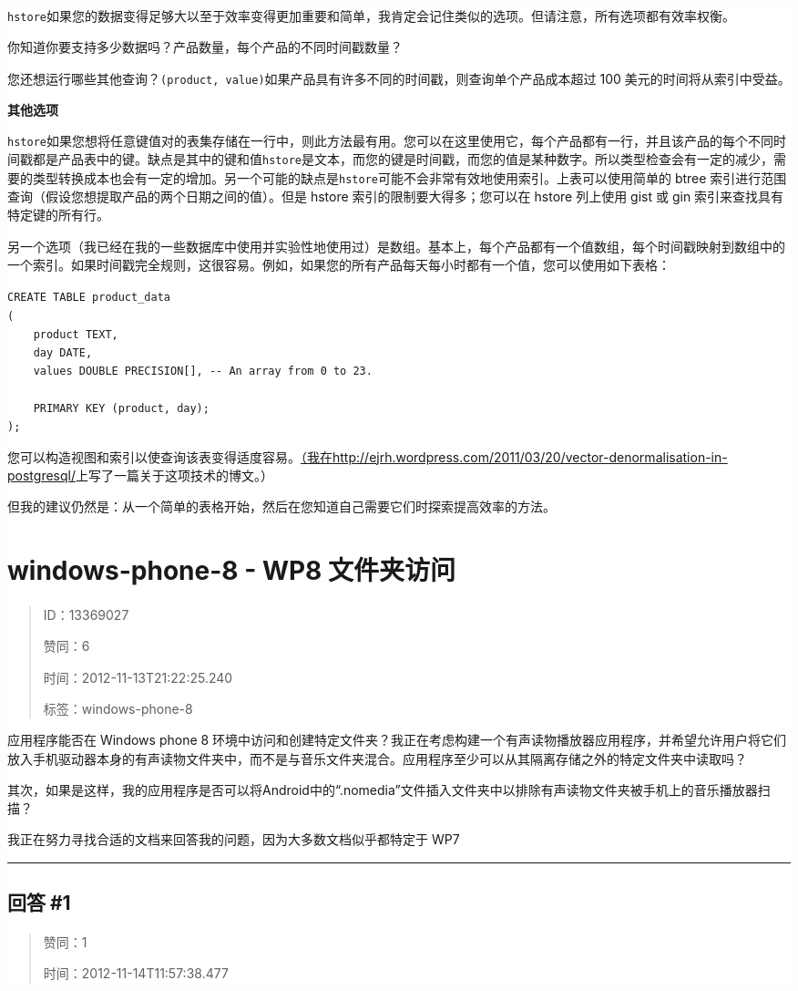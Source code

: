 `hstore`如果您的数据变得足够大以至于效率变得更加重要和简单，我肯定会记住类似的选项。但请注意，所有选项都有效率权衡。

你知道你要支持多少数据吗？产品数量，每个产品的不同时间戳数量？

您还想运行哪些其他查询？`(product, value)`如果产品具有许多不同的时间戳，则查询单个产品成本超过 100 美元的时间将从索引中受益。

**其他选项**

`hstore`如果您想将任意键值对的表集存储在一行中，则此方法最有用。您可以在这里使用它，每个产品都有一行，并且该产品的每个不同时间戳都是产品表中的键。缺点是其中的键和值`hstore`是文本，而您的键是时间戳，而您的值是某种数字。所以类型检查会有一定的减少，需要的类型转换成本也会有一定的增加。另一个可能的缺点是`hstore`可能不会非常有效地使用索引。上表可以使用简单的 btree 索引进行范围查询（假设您想提取产品的两个日期之间的值）。但是 hstore 索引的限制要大得多；您可以在 hstore 列上使用 gist 或 gin 索引来查找具有特定键的所有行。

另一个选项（我已经在我的一些数据库中使用并实验性地使用过）是数组。基本上，每个产品都有一个值数组，每个时间戳映射到数组中的一个索引。如果时间戳完全规则，这很容易。例如，如果您的所有产品每天每小时都有一个值，您可以使用如下表格：

```
CREATE TABLE product_data
(
    product TEXT,
    day DATE,
    values DOUBLE PRECISION[], -- An array from 0 to 23.

    PRIMARY KEY (product, day);
); 
```

您可以构造视图和索引以使查询该表变得适度容易。[（我在http://ejrh.wordpress.com/2011/03/20/vector-denormalisation-in-postgresql/](http://ejrh.wordpress.com/2011/03/20/vector-denormalisation-in-postgresql/)上写了一篇关于这项技术的博文。）

但我的建议仍然是：从一个简单的表格开始，然后在您知道自己需要它们时探索提高效率的方法。

# windows-phone-8 - WP8 文件夹访问

> ID：13369027
> 
> 赞同：6
> 
> 时间：2012-11-13T21:22:25.240
> 
> 标签：windows-phone-8

应用程序能否在 Windows phone 8 环境中访问和创建特定文件夹？我正在考虑构建一个有声读物播放器应用程序，并希望允许用户将它们放入手机驱动器本身的有声读物文件夹中，而不是与音乐文件夹混合。应用程序至少可以从其隔离存储之外的特定文件夹中读取吗？

其次，如果是这样，我的应用程序是否可以将Android中的“.nomedia”文件插入文件夹中以排除有声读物文件夹被手机上的音乐播放器扫描？

我正在努力寻找合适的文档来回答我的问题，因为大多数文档似乎都特定于 WP7

* * *

## 回答 #1

> 赞同：1
> 
> 时间：2012-11-14T11:57:38.477
